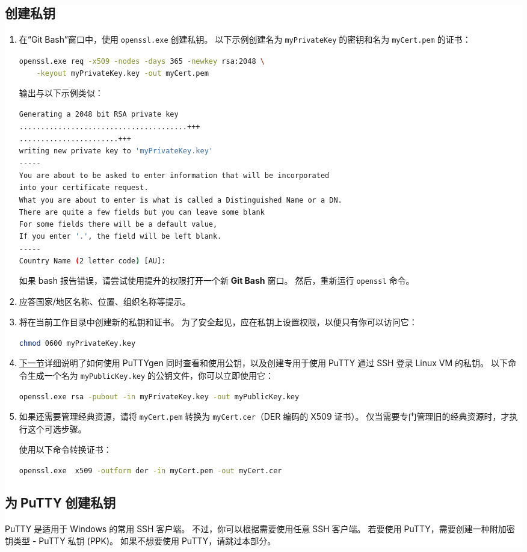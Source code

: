 ## <a name="create-a-private-key"></a>创建私钥
1. 在“Git Bash”窗口中，使用 `openssl.exe` 创建私钥。 以下示例创建名为 `myPrivateKey` 的密钥和名为 `myCert.pem` 的证书：

    ```bash
    openssl.exe req -x509 -nodes -days 365 -newkey rsa:2048 \
        -keyout myPrivateKey.key -out myCert.pem
    ```

    输出与以下示例类似：

    ```bash
    Generating a 2048 bit RSA private key
    .......................................+++
    .......................+++
    writing new private key to 'myPrivateKey.key'
    -----
    You are about to be asked to enter information that will be incorporated
    into your certificate request.
    What you are about to enter is what is called a Distinguished Name or a DN.
    There are quite a few fields but you can leave some blank
    For some fields there will be a default value,
    If you enter '.', the field will be left blank.
    -----
    Country Name (2 letter code) [AU]:
    ```

   如果 bash 报告错误，请尝试使用提升的权限打开一个新 **Git Bash** 窗口。 然后，重新运行 `openssl` 命令。

2. 应答国家/地区名称、位置、组织名称等提示。
3. 将在当前工作目录中创建新的私钥和证书。 为了安全起见，应在私钥上设置权限，以便只有你可以访问它：

    ```bash
    chmod 0600 myPrivateKey.key
    ```

4. [下一节](#create-a-private-key-for-putty)详细说明了如何使用 PuTTYgen 同时查看和使用公钥，以及创建专用于使用 PuTTY 通过 SSH 登录 Linux VM 的私钥。 以下命令生成一个名为 `myPublicKey.key` 的公钥文件，你可以立即使用它：

    ```bash
    openssl.exe rsa -pubout -in myPrivateKey.key -out myPublicKey.key
    ```

5. 如果还需要管理经典资源，请将 `myCert.pem` 转换为 `myCert.cer`（DER 编码的 X509 证书）。 仅当需要专门管理旧的经典资源时，才执行这个可选步骤。

    使用以下命令转换证书：

    ```bash
    openssl.exe  x509 -outform der -in myCert.pem -out myCert.cer
    ```

## <a name="create-a-private-key-for-putty"></a> 为 PuTTY 创建私钥
PuTTY 是适用于 Windows 的常用 SSH 客户端。 不过，你可以根据需要使用任意 SSH 客户端。 若要使用 PuTTY，需要创建一种附加密钥类型 - PuTTY 私钥 (PPK)。 如果不想要使用 PuTTY，请跳过本部分。
